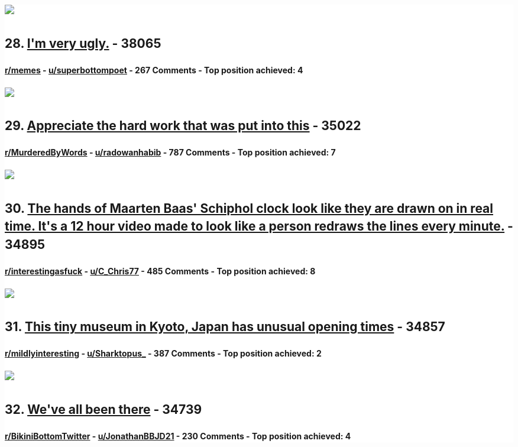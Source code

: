 <a href="https://gfycat.com/rigiddrearyalaskajingle-rated-modern-media-tm"><img src="https://a.thumbs.redditmedia.com/JL0aDRKU82Bo_uqy_zWk8GUJUcSRS-NM0sn1d1Ejwt8.jpg"></img></a>

## 28. [I'm very ugly.](http://reddit.com/r/memes/comments/bcrap1/im_very_ugly/) - 38065
#### [r/memes](http://reddit.com/r/memes) - [u/superbottompoet](http://reddit.com/u/superbottompoet) - 267 Comments - Top position achieved: 4

<a href="https://i.redd.it/zw99ocfbp1s21.jpg"><img src="https://b.thumbs.redditmedia.com/LehEh-Jb6pjGNKrbKgrQ7szkTOZQjBgd_ib5gpRzAaE.jpg"></img></a>

## 29. [Appreciate the hard work that was put into this](http://reddit.com/r/MurderedByWords/comments/bct21v/appreciate_the_hard_work_that_was_put_into_this/) - 35022
#### [r/MurderedByWords](http://reddit.com/r/MurderedByWords) - [u/radowanhabib](http://reddit.com/u/radowanhabib) - 787 Comments - Top position achieved: 7

<a href="https://i.redd.it/btrl2tu6j2s21.jpg"><img src="https://b.thumbs.redditmedia.com/dO2W1XWGHAXO_-PULnlSSggY5vGGcu5lPNKwqyMZAIU.jpg"></img></a>

## 30. [The hands of Maarten Baas' Schiphol clock look like they are drawn on in real time. It's a 12 hour video made to look like a person redraws the lines every minute.](http://reddit.com/r/interestingasfuck/comments/bcs1la/the_hands_of_maarten_baas_schiphol_clock_look/) - 34895
#### [r/interestingasfuck](http://reddit.com/r/interestingasfuck) - [u/C_Chris77](http://reddit.com/u/C_Chris77) - 485 Comments - Top position achieved: 8

<a href="https://i.imgur.com/s8kc5mV.gifv"><img src="https://b.thumbs.redditmedia.com/lwz4_tTTQmuaaYRc95ZcQD5SWURIX8lW9hsrX97WS-I.jpg"></img></a>

## 31. [This tiny museum in Kyoto, Japan has unusual opening times](http://reddit.com/r/mildlyinteresting/comments/bcql07/this_tiny_museum_in_kyoto_japan_has_unusual/) - 34857
#### [r/mildlyinteresting](http://reddit.com/r/mildlyinteresting) - [u/Sharktopus_](http://reddit.com/u/Sharktopus_) - 387 Comments - Top position achieved: 2

<a href="https://i.imgur.com/hA3bShd.jpg"><img src="https://b.thumbs.redditmedia.com/MCZlrMp2fBnSiwW-ZVIJH8Jkd0HAQDUwk0RWkvkLfjE.jpg"></img></a>

## 32. [We've all been there](http://reddit.com/r/BikiniBottomTwitter/comments/bcp74i/weve_all_been_there/) - 34739
#### [r/BikiniBottomTwitter](http://reddit.com/r/BikiniBottomTwitter) - [u/JonathanBBJD21](http://reddit.com/u/JonathanBBJD21) - 230 Comments - Top position achieved: 4
